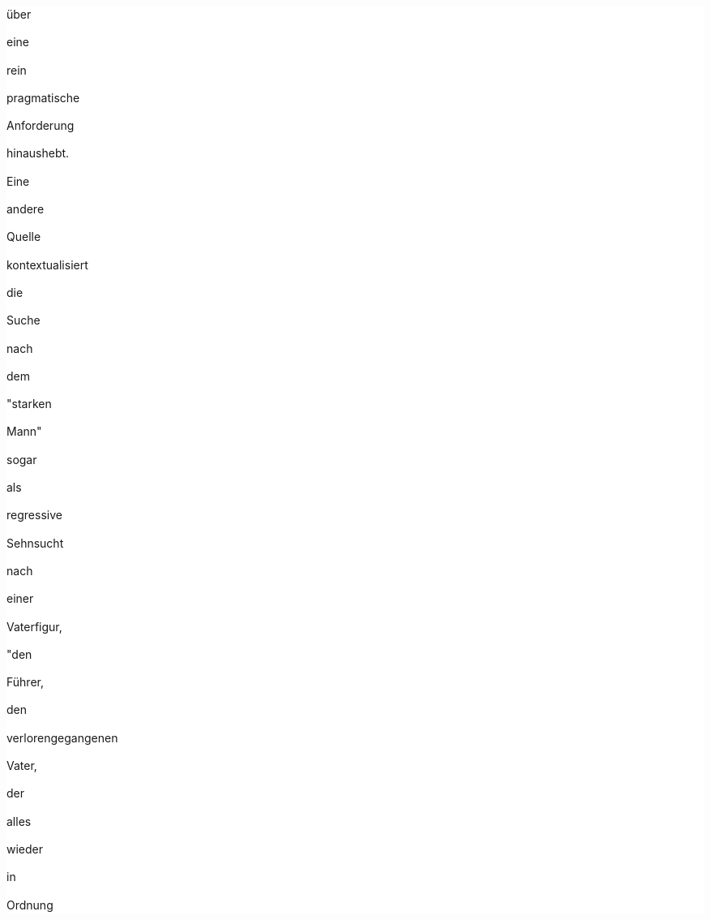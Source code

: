 über

eine

rein

pragmatische

Anforderung

hinaushebt.

Eine

andere

Quelle

kontextualisiert

die

Suche

nach

dem

"starken

Mann"

sogar

als

regressive

Sehnsucht

nach

einer

Vaterfigur,

"den

Führer,

den

verlorengegangenen

Vater,

der

alles

wieder

in

Ordnung
